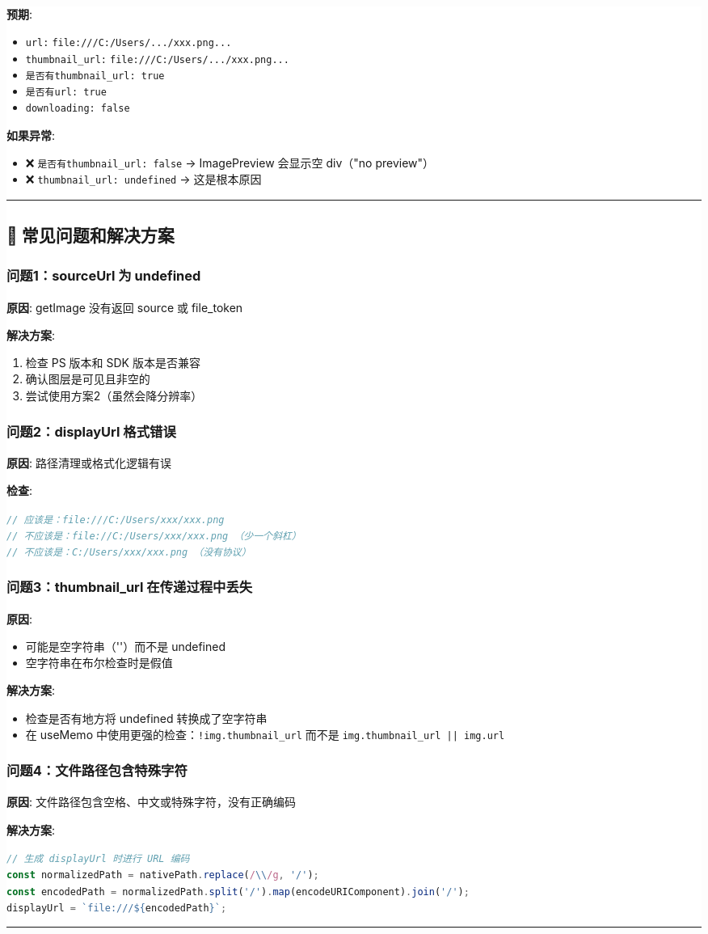 **预期**:
- `url:` `file:///C:/Users/.../xxx.png...`
- `thumbnail_url:` `file:///C:/Users/.../xxx.png...`
- `是否有thumbnail_url: true`
- `是否有url: true`
- `downloading: false`

**如果异常**:
- ❌ `是否有thumbnail_url: false` → ImagePreview 会显示空 div（"no preview"）
- ❌ `thumbnail_url: undefined` → 这是根本原因

---

## 🎯 常见问题和解决方案

### 问题1：sourceUrl 为 undefined

**原因**: getImage 没有返回 source 或 file_token

**解决方案**:
1. 检查 PS 版本和 SDK 版本是否兼容
2. 确认图层是可见且非空的
3. 尝试使用方案2（虽然会降分辨率）

### 问题2：displayUrl 格式错误

**原因**: 路径清理或格式化逻辑有误

**检查**:
```typescript
// 应该是：file:///C:/Users/xxx/xxx.png
// 不应该是：file://C:/Users/xxx/xxx.png （少一个斜杠）
// 不应该是：C:/Users/xxx/xxx.png （没有协议）
```

### 问题3：thumbnail_url 在传递过程中丢失

**原因**: 
- 可能是空字符串（''）而不是 undefined
- 空字符串在布尔检查时是假值

**解决方案**:
- 检查是否有地方将 undefined 转换成了空字符串
- 在 useMemo 中使用更强的检查：`!img.thumbnail_url` 而不是 `img.thumbnail_url || img.url`

### 问题4：文件路径包含特殊字符

**原因**: 文件路径包含空格、中文或特殊字符，没有正确编码

**解决方案**:
```typescript
// 生成 displayUrl 时进行 URL 编码
const normalizedPath = nativePath.replace(/\\/g, '/');
const encodedPath = normalizedPath.split('/').map(encodeURIComponent).join('/');
displayUrl = `file:///${encodedPath}`;
```

---